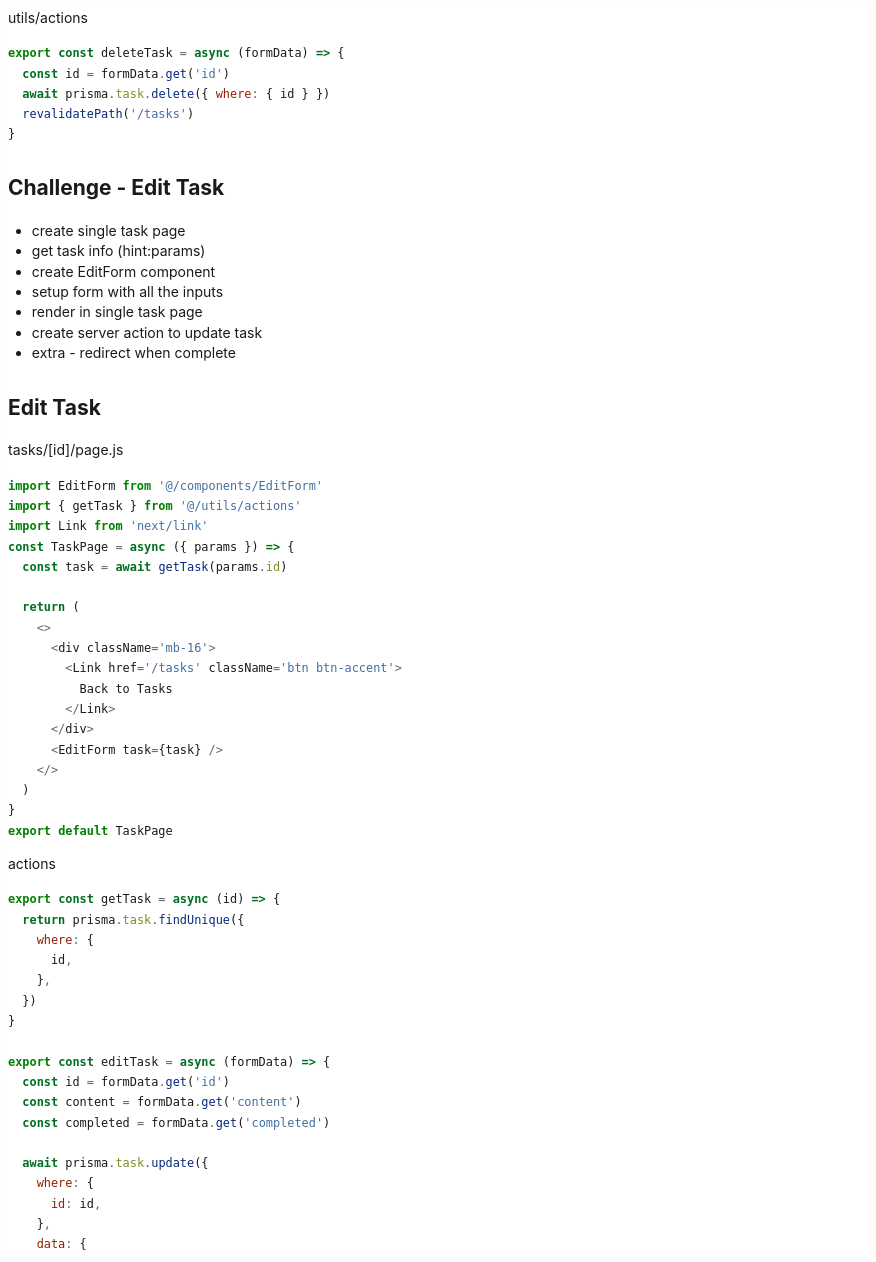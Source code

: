 utils/actions

```js
export const deleteTask = async (formData) => {
  const id = formData.get('id')
  await prisma.task.delete({ where: { id } })
  revalidatePath('/tasks')
}
```

## Challenge - Edit Task

- create single task page
- get task info (hint:params)
- create EditForm component
- setup form with all the inputs
- render in single task page
- create server action to update task
- extra - redirect when complete

## Edit Task

tasks/[id]/page.js

```js
import EditForm from '@/components/EditForm'
import { getTask } from '@/utils/actions'
import Link from 'next/link'
const TaskPage = async ({ params }) => {
  const task = await getTask(params.id)

  return (
    <>
      <div className='mb-16'>
        <Link href='/tasks' className='btn btn-accent'>
          Back to Tasks
        </Link>
      </div>
      <EditForm task={task} />
    </>
  )
}
export default TaskPage
```

actions

```js
export const getTask = async (id) => {
  return prisma.task.findUnique({
    where: {
      id,
    },
  })
}

export const editTask = async (formData) => {
  const id = formData.get('id')
  const content = formData.get('content')
  const completed = formData.get('completed')

  await prisma.task.update({
    where: {
      id: id,
    },
    data: {
```